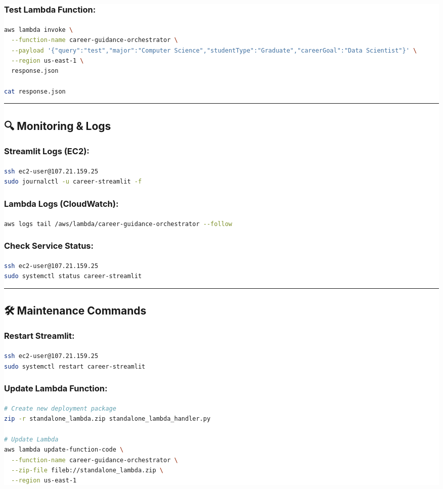 ### **Test Lambda Function:**
```bash
aws lambda invoke \
  --function-name career-guidance-orchestrator \
  --payload '{"query":"test","major":"Computer Science","studentType":"Graduate","careerGoal":"Data Scientist"}' \
  --region us-east-1 \
  response.json

cat response.json
```

---

## 🔍 Monitoring & Logs

### **Streamlit Logs (EC2):**
```bash
ssh ec2-user@107.21.159.25
sudo journalctl -u career-streamlit -f
```

### **Lambda Logs (CloudWatch):**
```bash
aws logs tail /aws/lambda/career-guidance-orchestrator --follow
```

### **Check Service Status:**
```bash
ssh ec2-user@107.21.159.25
sudo systemctl status career-streamlit
```

---

## 🛠️ Maintenance Commands

### **Restart Streamlit:**
```bash
ssh ec2-user@107.21.159.25
sudo systemctl restart career-streamlit
```

### **Update Lambda Function:**
```bash
# Create new deployment package
zip -r standalone_lambda.zip standalone_lambda_handler.py

# Update Lambda
aws lambda update-function-code \
  --function-name career-guidance-orchestrator \
  --zip-file fileb://standalone_lambda.zip \
  --region us-east-1
```
